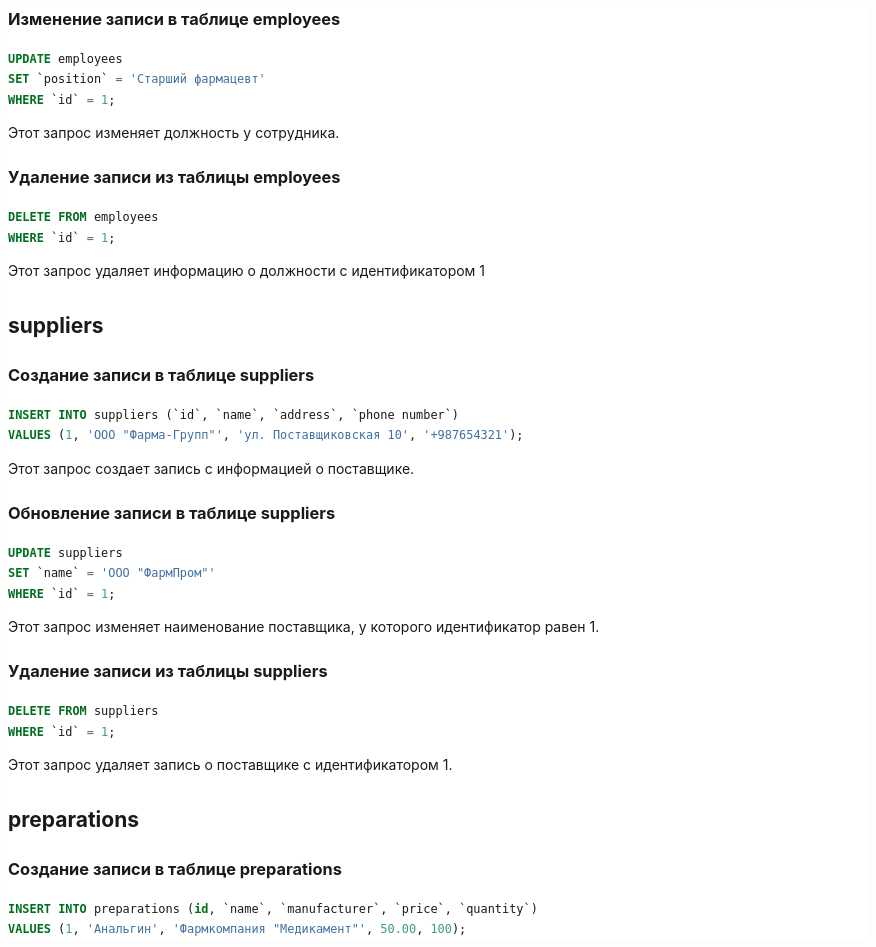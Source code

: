 ### Изменение записи в таблице employees

```sql
UPDATE employees
SET `position` = 'Старший фармацевт'
WHERE `id` = 1;
```

Этот запрос изменяет должность у сотрyдника.

### Удаление записи из таблицы employees

```sql
DELETE FROM employees
WHERE `id` = 1;
```

Этот запрос удаляет информацию о  должности с идентификатором 1

## suppliers

### Создание записи в таблице suppliers

```sql
INSERT INTO suppliers (`id`, `name`, `address`, `phone number`)
VALUES (1, 'ООО "Фарма-Групп"', 'ул. Поставщиковская 10', '+987654321');
```

Этот запрос создает запись с информацией о поставщике.

### Обновление записи в таблице suppliers

```sql
UPDATE suppliers
SET `name` = 'ООО "ФармПром"'
WHERE `id` = 1;
```

Этот запрос изменяет наименование поставщика, у которого идентификатор равен 1.



### Удаление записи из таблицы suppliers

```sql
DELETE FROM suppliers
WHERE `id` = 1;
```

Этот запрос удаляет запись о поставщике с идентификатором 1.

## preparations

### Создание записи в таблице preparations

```sql
INSERT INTO preparations (id, `name`, `manufacturer`, `price`, `quantity`)
VALUES (1, 'Анальгин', 'Фармкомпания "Медикамент"', 50.00, 100);
```
